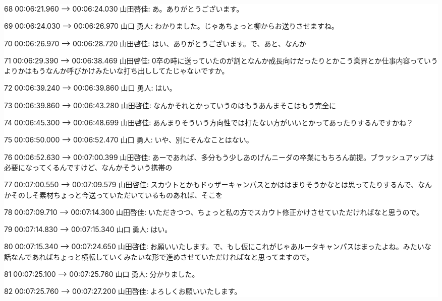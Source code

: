 68
00:06:21.960 --> 00:06:24.030
山田啓佳: あ。ありがとうございます。

69
00:06:24.030 --> 00:06:26.970
山口 勇人: わかりました。じゃあちょっと柳からお送りさせますね。

70
00:06:26.970 --> 00:06:28.720
山田啓佳: はい、ありがとうございます。で、あと、なんか

71
00:06:29.390 --> 00:06:38.469
山田啓佳: 0卒の時に送っていたのが割となんか成長向けだったりとかこう業界とか仕事内容っていうよりかはもうなんか呼びかけみたいな打ち出ししてたじゃないですか。

72
00:06:39.240 --> 00:06:39.860
山口 勇人: はい。

73
00:06:39.860 --> 00:06:43.280
山田啓佳: なんかそれとかっていうのはもうあんまそこはもう完全に

74
00:06:45.300 --> 00:06:48.699
山田啓佳: あんまりそういう方向性では打たない方がいいとかってあったりするんですかね？

75
00:06:50.000 --> 00:06:52.470
山口 勇人: いや、別にそんなことはない。

76
00:06:52.630 --> 00:07:00.399
山田啓佳: あーであれば、多分もう少しあのげんニーダの卒業にもちろん前提。ブラッシュアップは必要になってくるんですけど、なんかそういう携帯の

77
00:07:00.550 --> 00:07:09.579
山田啓佳: スカウトとかもドゥザーキャンパスとかははまりそうかなとは思ってたりするんで、なんかそのしそ素材ちょっと今送っていただいているものあれば、そこを

78
00:07:09.710 --> 00:07:14.300
山田啓佳: いただきつつ、ちょっと私の方でスカウト修正かけさせていただければなと思うので。

79
00:07:14.830 --> 00:07:15.340
山口 勇人: はい。

80
00:07:15.340 --> 00:07:24.650
山田啓佳: お願いいたします。で、もし仮にこれがじゃあルータキャンパスはまったよね。みたいな話なんであればちょっと横転していくみたいな形で進めさせていただければなと思ってますので。

81
00:07:25.100 --> 00:07:25.760
山口 勇人: 分かりました。

82
00:07:25.760 --> 00:07:27.200
山田啓佳: よろしくお願いいたします。
